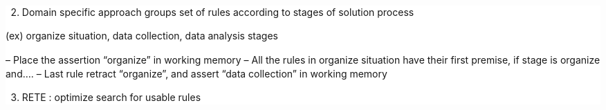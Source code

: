 2. Domain specific approach groups set of rules according to stages of solution process

(ex) organize situation, data collection, data analysis stages

– Place the assertion “organize” in working memory
– All the rules in organize situation have their first premise, if stage is organize and….
– Last rule retract “organize”, and assert “data collection” in working memory

3. RETE : optimize search for usable rules

